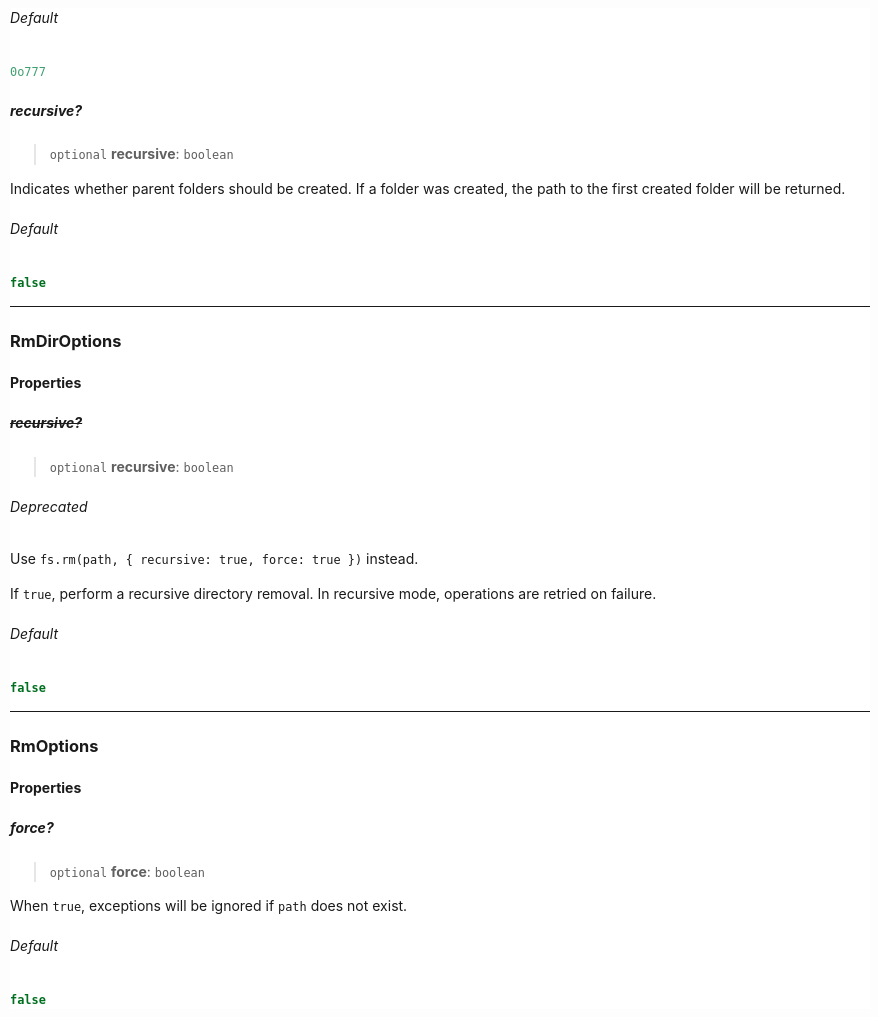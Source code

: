 ###### Default

```ts
0o777
```

##### recursive?

> `optional` **recursive**: `boolean`

Indicates whether parent folders should be created.
If a folder was created, the path to the first created folder will be returned.

###### Default

```ts
false
```

***

### RmDirOptions

#### Properties

##### ~~recursive?~~

> `optional` **recursive**: `boolean`

###### Deprecated

Use `fs.rm(path, { recursive: true, force: true })` instead.

If `true`, perform a recursive directory removal. In
recursive mode, operations are retried on failure.

###### Default

```ts
false
```

***

### RmOptions

#### Properties

##### force?

> `optional` **force**: `boolean`

When `true`, exceptions will be ignored if `path` does not exist.

###### Default

```ts
false
```
